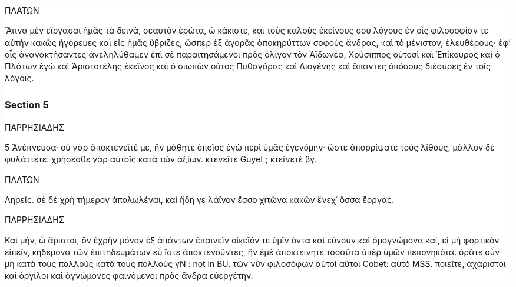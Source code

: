 <sp>
<speaker>ΠΛΑΤΩΝ</speaker>
<p>Ἅτινα μὲν εἴργασαι ἡμᾶς τὰ δεινά, σεαυτὸν
ἐρώτα, ὦ κάκιστε, καὶ τοὺς καλοὺς ἐκείνους σου
λόγους ἐν οἷς φιλοσοφίαν τε αὐτὴν κακῶς ἠγόρευες
καὶ εἰς ἡμᾶς ὕβριζες, ὥσπερ ἐξ ἀγορᾶς
ἀποκηρύττων σοφοὺς ἄνδρας, καὶ τὸ μέγιστον,
ἐλευθέρους· ἐφʼ οἷς ἀγανακτήσαντες ἀνεληλύθαμεν
ἐπὶ σὲ παραιτησάμενοι πρὸς ὀλίγον τὸν
Ἀϊδωνέα, Χρύσιππος οὑτοσὶ καὶ Ἐπίκουρος καὶ
ὁ Πλάτων ἐγὼ καὶ Ἀριστοτέλης ἐκεῖνος καὶ ὁ
σιωπῶν οὗτος Πυθαγόρας καὶ Διογένης καὶ
ἄπαντες ὁπόσους διέσυρες ἐν τοῖς λόγοις.</p>
</sp>


### Section 5

<sp>
<speaker>ΠΑΡΡΗΣΙΑΔΗΣ</speaker>
<p>5 Ἀνέπνευσα· οὐ γὰρ ἀποκτενεῖτέ με, ἢν μάθητε
ὁποῖος ἐγὼ περὶ ὑμᾶς ἐγενόμην· ὥστε ἀπορρίψατε
τοὺς λίθους, μᾶλλον δὲ φυλάττετε. χρήσεσθε
γὰρ αὐτοῖς κατὰ τῶν ἀξίων.
<lg>
<l>κτενεῖτέ Guyet ; κτείνετέ βγ.</l>
</lg></p>
</sp>

<pb n="10"/>
<sp>
<speaker>ΠΛΑΤΩΝ</speaker>
<p>Ληρεῖς. σὲ δὲ χρὴ τήμερον ἀπολωλέναι, καὶ
ἤδη γε
<lg>
<l>λάϊνον ἔσσο χιτῶνα κακῶν ἕνεχ᾿ ὅσσα ἔοργας.</l>
</lg></p>
</sp>

<sp>
<speaker>ΠΑΡΡΗΣΙΑΔΗΣ</speaker>
<p>Καὶ μήν, ὦ ἄριστοι, ὃν ἐχρῆν μόνον ἐξ ἀπάντων
ἐπαινεῖν οἰκεῖόν τε ὑμῖν ὄντα καὶ εὔνουν
καὶ ὁμογνώμονα καί, εἰ μὴ φορτικὸν εἰπεῖν, κηδεμόνα
τῶν ἐπιτηδευμάτων εὖ ἴστε ἀποκτενοῦντες,
ἢν ἐμὲ ἀποκτείνητε τοσαῦτα ὑπὲρ ὑμῶν πεπονηκότα.
ὁρᾶτε οὖν μὴ κατὰ τοὺς πολλοὺς <note type="footnote" n="1">κατὰ τοὺς πολλοὺς γΝ : not in BU.</note> τῶν νῦν
φιλοσόφων αὐτοὶ <note type="footnote" n="2"> αὐτοὶ Cobet: αὐτὸ MSS.</note> ποιεῖτε, ἀχάριστοι καὶ ὀργίλοι
καὶ ἀγνώμονες φαινόμενοι πρὸς ἄνδρα εὐεργέτην.</p>
</sp>
